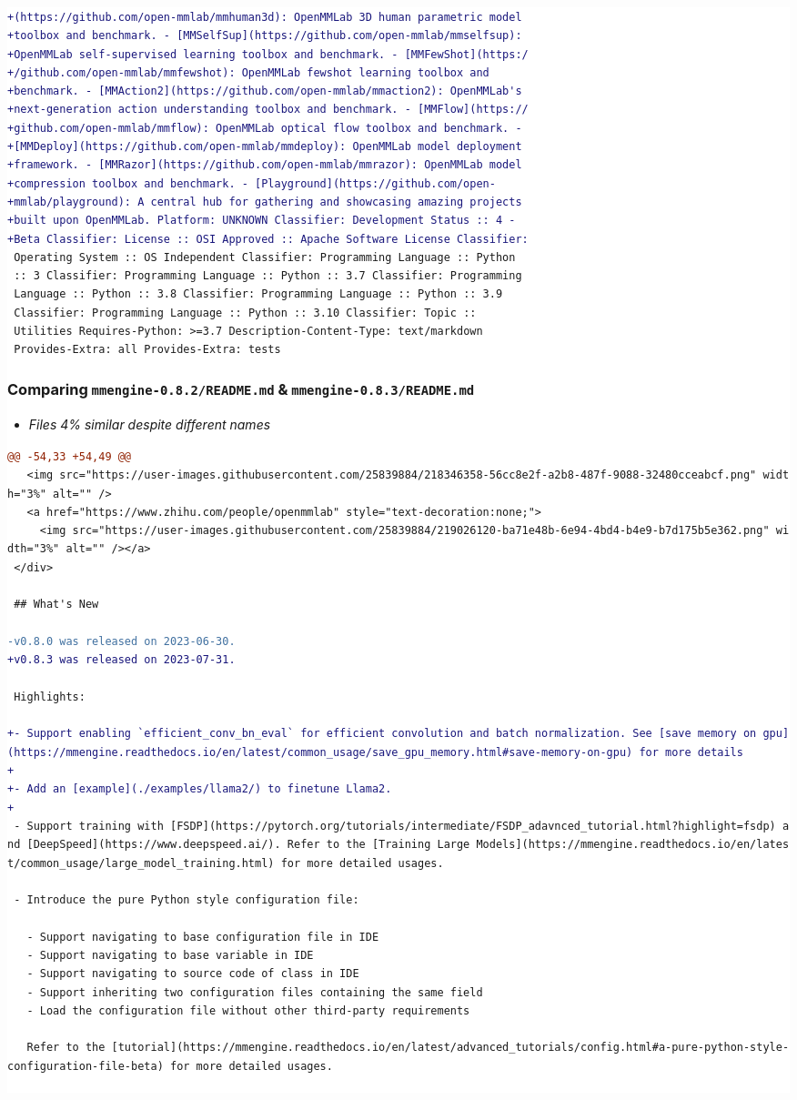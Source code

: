 ```diff
+(https://github.com/open-mmlab/mmhuman3d): OpenMMLab 3D human parametric model
+toolbox and benchmark. - [MMSelfSup](https://github.com/open-mmlab/mmselfsup):
+OpenMMLab self-supervised learning toolbox and benchmark. - [MMFewShot](https:/
+/github.com/open-mmlab/mmfewshot): OpenMMLab fewshot learning toolbox and
+benchmark. - [MMAction2](https://github.com/open-mmlab/mmaction2): OpenMMLab's
+next-generation action understanding toolbox and benchmark. - [MMFlow](https://
+github.com/open-mmlab/mmflow): OpenMMLab optical flow toolbox and benchmark. -
+[MMDeploy](https://github.com/open-mmlab/mmdeploy): OpenMMLab model deployment
+framework. - [MMRazor](https://github.com/open-mmlab/mmrazor): OpenMMLab model
+compression toolbox and benchmark. - [Playground](https://github.com/open-
+mmlab/playground): A central hub for gathering and showcasing amazing projects
+built upon OpenMMLab. Platform: UNKNOWN Classifier: Development Status :: 4 -
+Beta Classifier: License :: OSI Approved :: Apache Software License Classifier:
 Operating System :: OS Independent Classifier: Programming Language :: Python
 :: 3 Classifier: Programming Language :: Python :: 3.7 Classifier: Programming
 Language :: Python :: 3.8 Classifier: Programming Language :: Python :: 3.9
 Classifier: Programming Language :: Python :: 3.10 Classifier: Topic ::
 Utilities Requires-Python: >=3.7 Description-Content-Type: text/markdown
 Provides-Extra: all Provides-Extra: tests
```

### Comparing `mmengine-0.8.2/README.md` & `mmengine-0.8.3/README.md`

 * *Files 4% similar despite different names*

```diff
@@ -54,33 +54,49 @@
   <img src="https://user-images.githubusercontent.com/25839884/218346358-56cc8e2f-a2b8-487f-9088-32480cceabcf.png" width="3%" alt="" />
   <a href="https://www.zhihu.com/people/openmmlab" style="text-decoration:none;">
     <img src="https://user-images.githubusercontent.com/25839884/219026120-ba71e48b-6e94-4bd4-b4e9-b7d175b5e362.png" width="3%" alt="" /></a>
 </div>
 
 ## What's New
 
-v0.8.0 was released on 2023-06-30.
+v0.8.3 was released on 2023-07-31.
 
 Highlights:
 
+- Support enabling `efficient_conv_bn_eval` for efficient convolution and batch normalization. See [save memory on gpu](https://mmengine.readthedocs.io/en/latest/common_usage/save_gpu_memory.html#save-memory-on-gpu) for more details
+
+- Add an [example](./examples/llama2/) to finetune Llama2.
+
 - Support training with [FSDP](https://pytorch.org/tutorials/intermediate/FSDP_adavnced_tutorial.html?highlight=fsdp) and [DeepSpeed](https://www.deepspeed.ai/). Refer to the [Training Large Models](https://mmengine.readthedocs.io/en/latest/common_usage/large_model_training.html) for more detailed usages.
 
 - Introduce the pure Python style configuration file:
 
   - Support navigating to base configuration file in IDE
   - Support navigating to base variable in IDE
   - Support navigating to source code of class in IDE
   - Support inheriting two configuration files containing the same field
   - Load the configuration file without other third-party requirements
 
   Refer to the [tutorial](https://mmengine.readthedocs.io/en/latest/advanced_tutorials/config.html#a-pure-python-style-configuration-file-beta) for more detailed usages.
 
```
